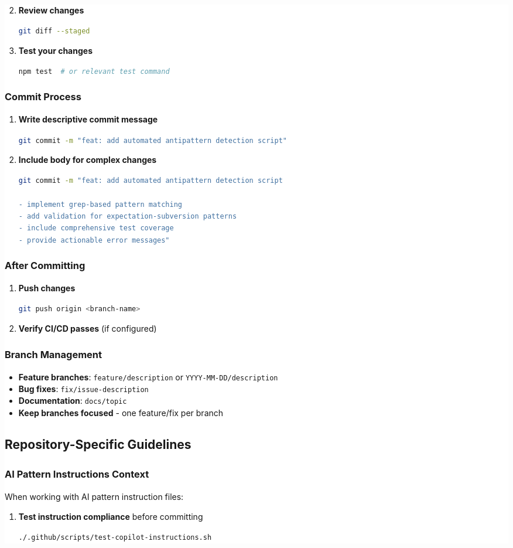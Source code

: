 2. **Review changes**

   ```bash
   git diff --staged
   ```

3. **Test your changes**
   ```bash
   npm test  # or relevant test command
   ```

### Commit Process

1. **Write descriptive commit message**

   ```bash
   git commit -m "feat: add automated antipattern detection script"
   ```

2. **Include body for complex changes**

   ```bash
   git commit -m "feat: add automated antipattern detection script

   - implement grep-based pattern matching
   - add validation for expectation-subversion patterns
   - include comprehensive test coverage
   - provide actionable error messages"
   ```

### After Committing

1. **Push changes**

   ```bash
   git push origin <branch-name>
   ```

2. **Verify CI/CD passes** (if configured)

### Branch Management

- **Feature branches**: `feature/description` or `YYYY-MM-DD/description`
- **Bug fixes**: `fix/issue-description`
- **Documentation**: `docs/topic`
- **Keep branches focused** - one feature/fix per branch

## Repository-Specific Guidelines

### AI Pattern Instructions Context

When working with AI pattern instruction files:

1. **Test instruction compliance** before committing

   ```bash
   ./.github/scripts/test-copilot-instructions.sh
   ```
